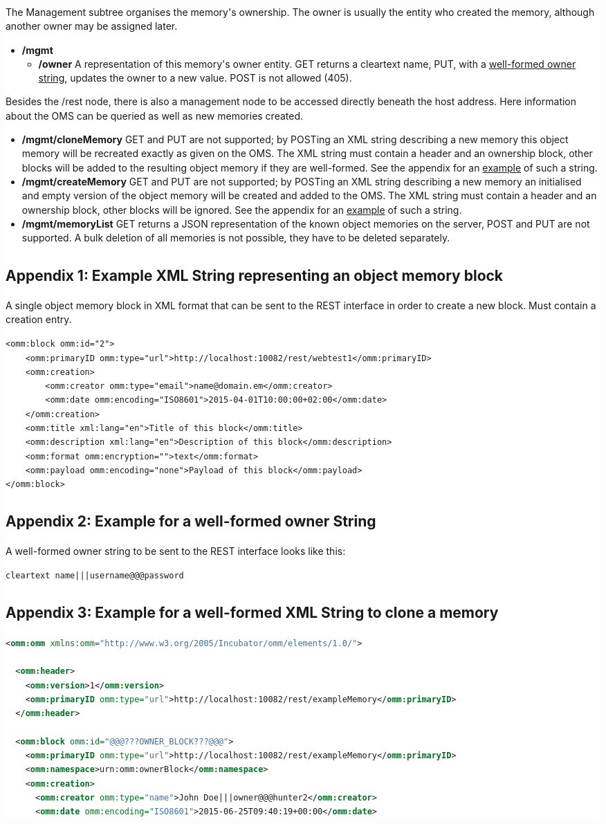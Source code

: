 
The Management subtree organises the memory's ownership. The owner is usually the entity who created the memory, although another owner may be assigned later.

* __/mgmt__
    * __/owner__ A representation of this memory's owner entity. GET returns a cleartext name, PUT, with a [well-formed owner string](#app2), updates the owner to a new value. POST is not allowed (405).


Besides the /rest node, there is also a management node to be accessed directly beneath the host address. Here information about the OMS can be queried as well as new memories created. 

* __/mgmt/cloneMemory__ GET and PUT are not supported; by POSTing an XML string describing a new memory this object memory will be recreated exactly as given on the OMS. The XML string must contain a header and an ownership block, other blocks will be added to the resulting object memory if they are well-formed. See the appendix for an [example](#app3) of such a string.
* __/mgmt/createMemory__ GET and PUT are not supported; by POSTing an XML string describing a new memory an initialised and empty version of the object memory will be created and added to the OMS. The XML string must contain a header and an ownership block, other blocks will be ignored. See the appendix for an [example](#app4) of such a string.
* __/mgmt/memoryList__ GET returns a JSON representation of the known object memories on the server, POST and PUT are not supported. A bulk deletion of all memories is not possible, they have to be deleted separately.


## <a name="app1"> Appendix 1: Example XML String representing an object memory block</a>
A single object memory block in XML format that can be sent to the REST interface in order to create a new block. Must contain a creation entry. 

```
<omm:block omm:id="2">
    <omm:primaryID omm:type="url">http://localhost:10082/rest/webtest1</omm:primaryID>
    <omm:creation>
        <omm:creator omm:type="email">name@domain.em</omm:creator>
        <omm:date omm:encoding="ISO8601">2015-04-01T10:00:00+02:00</omm:date>
    </omm:creation>
    <omm:title xml:lang="en">Title of this block</omm:title>
    <omm:description xml:lang="en">Description of this block</omm:description>
    <omm:format omm:encryption="">text</omm:format>
    <omm:payload omm:encoding="none">Payload of this block</omm:payload>
</omm:block>
```

## <a name="app2"> Appendix 2: Example for a well-formed owner String</a>
A well-formed owner string to be sent to the REST interface looks like this:

`cleartext name|||username@@@password`

## <a name="app3"> Appendix 3: Example for a well-formed XML String to clone a memory</a>
```xml
<omm:omm xmlns:omm="http://www.w3.org/2005/Incubator/omm/elements/1.0/">

  <omm:header>
    <omm:version>1</omm:version>
    <omm:primaryID omm:type="url">http://localhost:10082/rest/exampleMemory</omm:primaryID>
  </omm:header>

  <omm:block omm:id="@@@???OWNER_BLOCK???@@@">
    <omm:primaryID omm:type="url">http://localhost:10082/rest/exampleMemory</omm:primaryID>
    <omm:namespace>urn:omm:ownerBlock</omm:namespace>
    <omm:creation>
      <omm:creator omm:type="name">John Doe|||owner@@@hunter2</omm:creator>
      <omm:date omm:encoding="ISO8601">2015-06-25T09:40:19+00:00</omm:date>
```